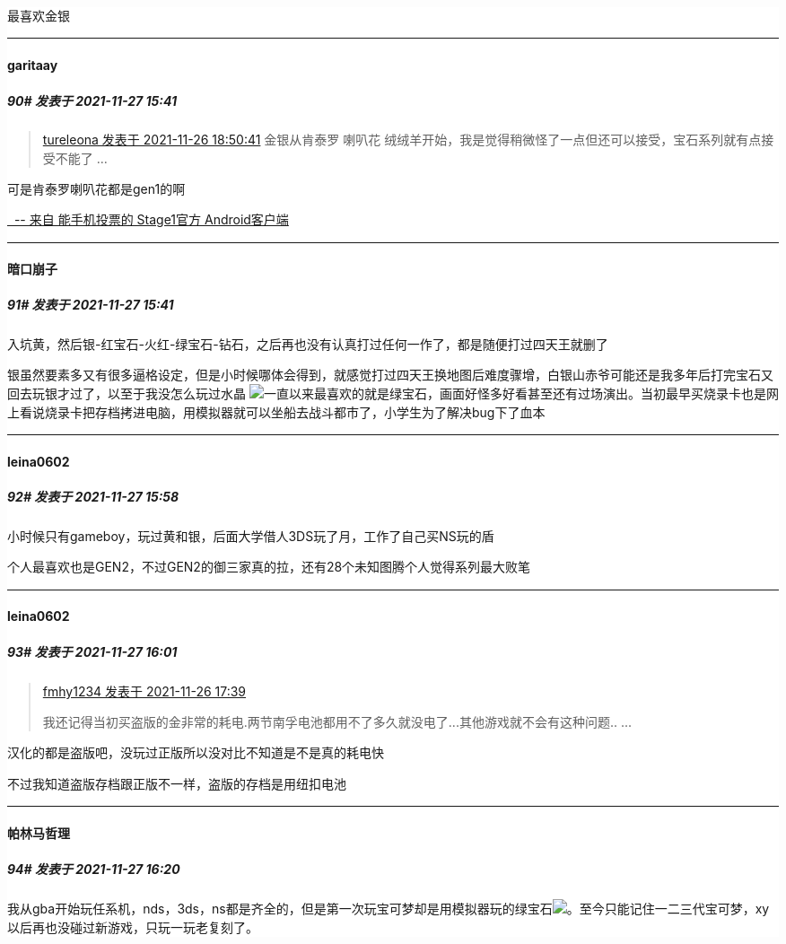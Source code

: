 最喜欢金银

*****

####  garitaay  
##### 90#       发表于 2021-11-27 15:41

<blockquote><a href="httphttps://bbs.saraba1st.com/2b/forum.php?mod=redirect&amp;goto=findpost&amp;pid=53713285&amp;ptid=2039506" target="_blank">tureleona 发表于 2021-11-26 18:50:41</a>
金银从肯泰罗 喇叭花 绒绒羊开始，我是觉得稍微怪了一点但还可以接受，宝石系列就有点接受不能了 ...</blockquote>可是肯泰罗喇叭花都是gen1的啊

[  -- 来自 能手机投票的 Stage1官方 Android客户端](https://www.coolapk.com/apk/140634)



*****

####  暗口崩子  
##### 91#       发表于 2021-11-27 15:41

入坑黄，然后银-红宝石-火红-绿宝石-钻石，之后再也没有认真打过任何一作了，都是随便打过四天王就删了

银虽然要素多又有很多逼格设定，但是小时候哪体会得到，就感觉打过四天王换地图后难度骤增，白银山赤爷可能还是我多年后打完宝石又回去玩银才过了，以至于我没怎么玩过水晶
<img src="https://static.saraba1st.com/image/smiley/face2017/009.gif" referrerpolicy="no-referrer">一直以来最喜欢的就是绿宝石，画面好怪多好看甚至还有过场演出。当初最早买烧录卡也是网上看说烧录卡把存档拷进电脑，用模拟器就可以坐船去战斗都市了，小学生为了解决bug下了血本



*****

####  leina0602  
##### 92#       发表于 2021-11-27 15:58

小时候只有gameboy，玩过黄和银，后面大学借人3DS玩了月，工作了自己买NS玩的盾

个人最喜欢也是GEN2，不过GEN2的御三家真的拉，还有28个未知图腾个人觉得系列最大败笔

*****

####  leina0602  
##### 93#       发表于 2021-11-27 16:01

<blockquote><a href="httphttps://bbs.saraba1st.com/2b/forum.php?mod=redirect&amp;goto=findpost&amp;pid=53712416&amp;ptid=2039506" target="_blank">fmhy1234 发表于 2021-11-26 17:39</a>

我还记得当初买盗版的金非常的耗电.两节南孚电池都用不了多久就没电了...其他游戏就不会有这种问题.. ...</blockquote>
汉化的都是盗版吧，没玩过正版所以没对比不知道是不是真的耗电快

不过我知道盗版存档跟正版不一样，盗版的存档是用纽扣电池



*****

####  帕林马哲理  
##### 94#       发表于 2021-11-27 16:20

我从gba开始玩任系机，nds，3ds，ns都是齐全的，但是第一次玩宝可梦却是用模拟器玩的绿宝石<img src="https://static.saraba1st.com/image/smiley/face2017/001.png" referrerpolicy="no-referrer">。至今只能记住一二三代宝可梦，xy以后再也没碰过新游戏，只玩一玩老复刻了。
